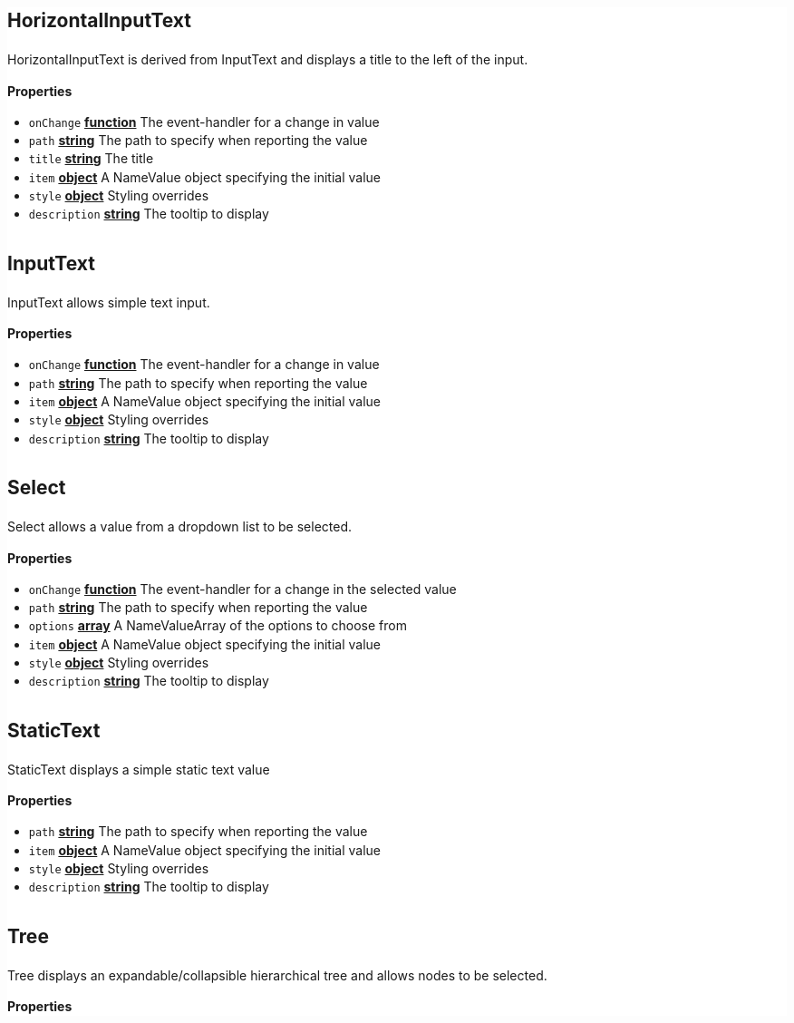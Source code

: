 ## HorizontalInputText

HorizontalInputText is derived from InputText and displays a title to the left of the input.

**Properties**

-   `onChange` **[function][26]** The event-handler for a change in value
-   `path` **[string][22]** The path to specify when reporting the value
-   `title` **[string][22]** The title
-   `item` **[object][24]** A NameValue object specifying the initial value
-   `style` **[object][24]** Styling overrides
-   `description` **[string][22]** The tooltip to display

## InputText

InputText allows simple text input.

**Properties**

-   `onChange` **[function][26]** The event-handler for a change in value
-   `path` **[string][22]** The path to specify when reporting the value
-   `item` **[object][24]** A NameValue object specifying the initial value
-   `style` **[object][24]** Styling overrides
-   `description` **[string][22]** The tooltip to display

## Select

Select allows a value from a dropdown list to be selected.

**Properties**

-   `onChange` **[function][26]** The event-handler for a change in the selected value
-   `path` **[string][22]** The path to specify when reporting the value
-   `options` **[array][25]** A NameValueArray of the options to choose from
-   `item` **[object][24]** A NameValue object specifying the initial value
-   `style` **[object][24]** Styling overrides
-   `description` **[string][22]** The tooltip to display

## StaticText

StaticText displays a simple static text value

**Properties**

-   `path` **[string][22]** The path to specify when reporting the value
-   `item` **[object][24]** A NameValue object specifying the initial value
-   `style` **[object][24]** Styling overrides
-   `description` **[string][22]** The tooltip to display

## Tree

Tree displays an expandable/collapsible hierarchical tree and allows nodes to be selected.

**Properties**


[1]: #namevalue
[2]: #namevaluearray
[3]: #add
[4]: #addnamevalue
[5]: #addfromjson
[6]: #addfromdefinitionsjson
[7]: #remove
[8]: #getnames
[9]: #getvalues
[10]: #findbyvalue
[11]: #path
[12]: #store
[13]: #datepicker
[14]: #droptarget
[15]: #dynamiclist
[16]: #horizontalinputtext
[17]: #inputtext
[18]: #select
[19]: #statictext
[20]: #tree
[21]: #treemodal
[22]: https://developer.mozilla.org/docs/Web/JavaScript/Reference/Global_Objects/String
[23]: https://developer.mozilla.org/docs/Web/JavaScript/Reference/Global_Objects/Number
[24]: https://developer.mozilla.org/docs/Web/JavaScript/Reference/Global_Objects/Object
[25]: https://developer.mozilla.org/docs/Web/JavaScript/Reference/Global_Objects/Array
[26]: https://developer.mozilla.org/docs/Web/JavaScript/Reference/Statements/function